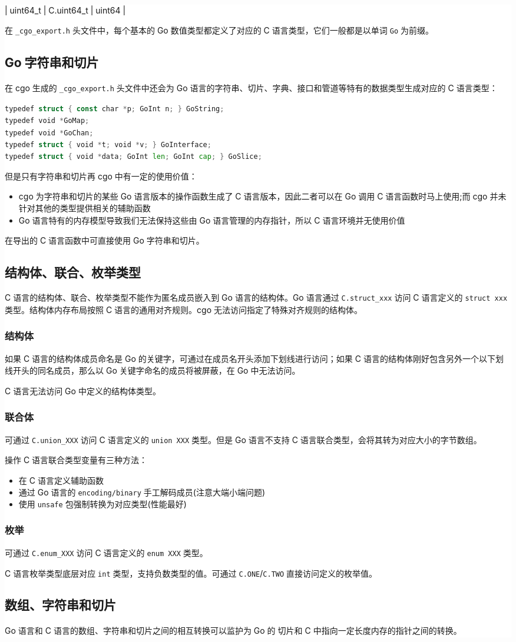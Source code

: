 | uint64_t | C.uint64_t | uint64 |

在 `_cgo_export.h` 头文件中，每个基本的 Go 数值类型都定义了对应的 C 语言类型，它们一般都是以单词 `Go` 为前缀。

## Go 字符串和切片

在 cgo 生成的 `_cgo_export.h` 头文件中还会为 Go 语言的字符串、切片、字典、接口和管道等特有的数据类型生成对应的 C 语言类型：

```go
typedef struct { const char *p; GoInt n; } GoString;
typedef void *GoMap;
typedef void *GoChan;
typedef struct { void *t; void *v; } GoInterface;
typedef struct { void *data; GoInt len; GoInt cap; } GoSlice;
```

但是只有字符串和切片再 cgo 中有一定的使用价值：

- cgo 为字符串和切片的某些 Go 语言版本的操作函数生成了 C 语言版本，因此二者可以在 Go 调用 C 语言函数时马上使用;而 cgo 并未针对其他的类型提供相关的辅助函数
- Go 语言特有的内存模型导致我们无法保持这些由 Go 语言管理的内存指针，所以 C 语言环境并无使用价值

在导出的 C 语言函数中可直接使用 Go 字符串和切片。

## 结构体、联合、枚举类型

C 语言的结构体、联合、枚举类型不能作为匿名成员嵌入到 Go 语言的结构体。Go 语言通过 `C.struct_xxx` 访问 C 语言定义的 `struct xxx` 类型。结构体内存布局按照 C 语言的通用对齐规则。cgo 无法访问指定了特殊对齐规则的结构体。

### 结构体

如果 C 语言的结构体成员命名是 Go 的关键字，可通过在成员名开头添加下划线进行访问；如果 C 语言的结构体刚好包含另外一个以下划线开头的同名成员，那么以 Go 关键字命名的成员将被屏蔽，在 Go 中无法访问。

C 语言无法访问 Go 中定义的结构体类型。

### 联合体

可通过 `C.union_XXX` 访问 C 语言定义的 `union XXX` 类型。但是 Go 语言不支持 C 语言联合类型，会将其转为对应大小的字节数组。

操作 C 语言联合类型变量有三种方法：

- 在 C 语言定义辅助函数
- 通过 Go 语言的 `encoding/binary` 手工解码成员(注意大端小端问题)
- 使用 `unsafe` 包强制转换为对应类型(性能最好)

### 枚举

可通过 `C.enum_XXX` 访问 C 语言定义的 `enum XXX` 类型。

C 语言枚举类型底层对应 `int` 类型，支持负数类型的值。可通过 `C.ONE`/`C.TWO` 直接访问定义的枚举值。

## 数组、字符串和切片

Go 语言和 C 语言的数组、字符串和切片之间的相互转换可以监护为 Go 的 切片和 C 中指向一定长度内存的指针之间的转换。
